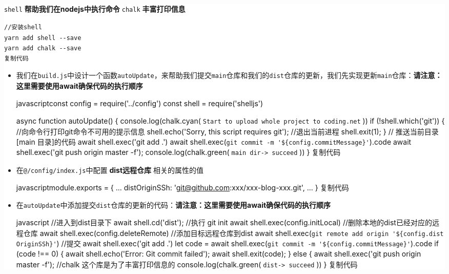 `shell`  **帮助我们在nodejs中执行命令**
`chalk`  **丰富打印信息**

	//安装shell
	yarn add shell --save
	yarn add chalk --save
	复制代码

- 我们在`build.js`中设计一个函数`autoUpdate`，来帮助我们提交`main`仓库和我们的`dist`仓库的更新，我们先实现更新`main`仓库：**请注意：这里需要使用await确保代码的执行顺序**

	javascriptconst config = require('../config')
	const shell = require('shelljs')

	async function autoUpdate() {
	  console.log(chalk.cyan(
	    `Start to upload whole project to coding.net`
	  ))
	  if (!shell.which('git')) {
	    //向命令行打印git命令不可用的提示信息
	    shell.echo('Sorry, this script requires git');
	    //退出当前进程
	    shell.exit(1);
	  }
	  // 推送当前目录[main 目录]的代码
	  await shell.exec('git add .')
	  await shell.exec(`git commit -m '${config.commitMessage}'`).code
	  await shell.exec('git push origin master -f');
	  console.log(chalk.green(
	    `main dir-> succeed`
	  ))
	}
	复制代码

- 在`@/config/index.js`中配置 **dist远程仓库** 相关的属性的值

	javascriptmodule.exports = {
	   ...
	   distOriginSSh: 'git@github.com:xxx/xxx-blog-xxx.git',
	   ...
	}
	复制代码

- 在`autoUpdate`中添加提交`dist`仓库的更新的代码：**请注意：这里需要使用await确保代码的执行顺序**

	javascript  //进入到dist目录下
	  await shell.cd('dist');
	  //执行 git init
	  await shell.exec(config.initLocal)
	  //删除本地的dist已经对应的远程仓库
	  await shell.exec(config.deleteRemote)
	  //添加目标远程仓库到dist
	  await shell.exec(`git remote add origin '${config.distOriginSSh}'`)
	  //提交
	  await shell.exec('git add .')
	  let code = await shell.exec(`git commit -m '${config.commitMessage}'`).code
	  if (code !== 0) {
	    await shell.echo('Error: Git commit failed');
	    await shell.exit(code);
	  } else {
	    await shell.exec('git push origin master -f');
	    //chalk 这个库是为了丰富打印信息的
	    console.log(chalk.green(
	      `dist-> succeed`
	    ))
	  }
	复制代码
